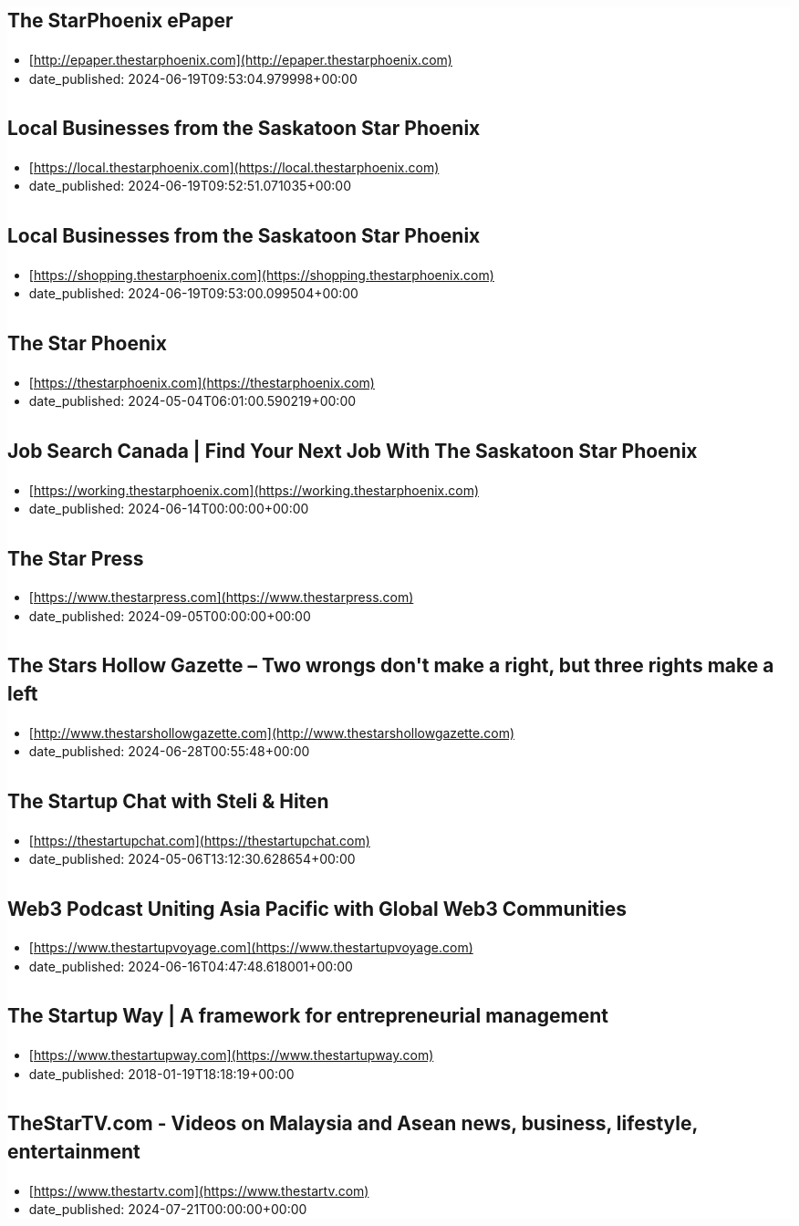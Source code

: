  ## The StarPhoenix ePaper
 - [http://epaper.thestarphoenix.com](http://epaper.thestarphoenix.com)
 - date_published: 2024-06-19T09:53:04.979998+00:00

 ## Local Businesses from the Saskatoon Star Phoenix
 - [https://local.thestarphoenix.com](https://local.thestarphoenix.com)
 - date_published: 2024-06-19T09:52:51.071035+00:00

 ## Local Businesses from the Saskatoon Star Phoenix
 - [https://shopping.thestarphoenix.com](https://shopping.thestarphoenix.com)
 - date_published: 2024-06-19T09:53:00.099504+00:00

 ## The Star Phoenix
 - [https://thestarphoenix.com](https://thestarphoenix.com)
 - date_published: 2024-05-04T06:01:00.590219+00:00

 ## Job Search Canada | Find Your Next Job With The Saskatoon Star Phoenix
 - [https://working.thestarphoenix.com](https://working.thestarphoenix.com)
 - date_published: 2024-06-14T00:00:00+00:00

 ## The Star Press
 - [https://www.thestarpress.com](https://www.thestarpress.com)
 - date_published: 2024-09-05T00:00:00+00:00

 ## The Stars Hollow Gazette – Two wrongs don't make a right, but three rights make a left
 - [http://www.thestarshollowgazette.com](http://www.thestarshollowgazette.com)
 - date_published: 2024-06-28T00:55:48+00:00

 ## The Startup Chat with Steli & Hiten
 - [https://thestartupchat.com](https://thestartupchat.com)
 - date_published: 2024-05-06T13:12:30.628654+00:00

 ## Web3 Podcast Uniting Asia Pacific with Global Web3 Communities
 - [https://www.thestartupvoyage.com](https://www.thestartupvoyage.com)
 - date_published: 2024-06-16T04:47:48.618001+00:00

 ## The Startup Way | A framework for entrepreneurial management
 - [https://www.thestartupway.com](https://www.thestartupway.com)
 - date_published: 2018-01-19T18:18:19+00:00

 ## TheStarTV.com - Videos on Malaysia and Asean news, business, lifestyle, entertainment
 - [https://www.thestartv.com](https://www.thestartv.com)
 - date_published: 2024-07-21T00:00:00+00:00
